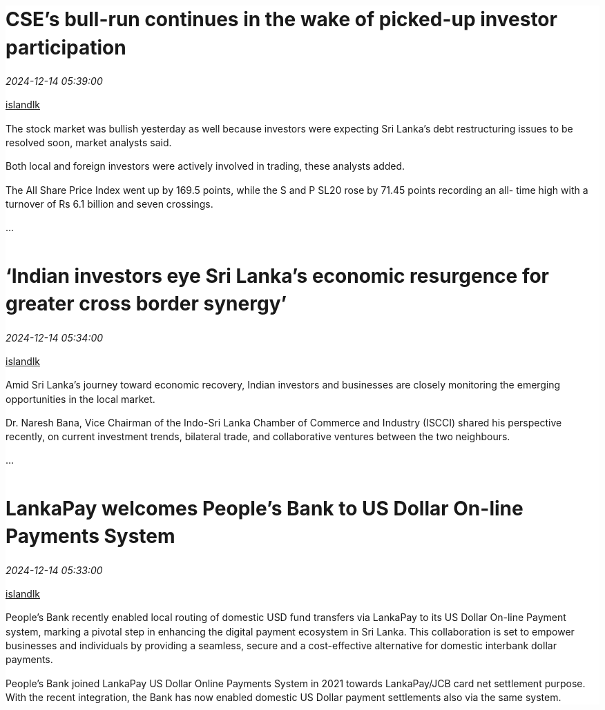 

# CSE’s bull-run continues in the wake of picked-up investor participation

*2024-12-14 05:39:00*

[islandlk](http://island.lk/cses-bull-run-continues-in-the-wake-of-picked-up-investor-participation/)

The stock market was bullish yesterday as well because investors were expecting Sri Lanka’s debt restructuring issues to be resolved soon, market analysts said.

Both local and foreign investors were actively involved in trading, these analysts added.

The All Share Price Index went up by 169.5 points, while the S and P SL20 rose by 71.45 points recording an all- time high with a turnover of Rs 6.1 billion and seven crossings.

...



# ‘Indian investors eye Sri Lanka’s economic resurgence for greater cross border synergy’

*2024-12-14 05:34:00*

[islandlk](http://island.lk/indian-investors-eye-sri-lankas-economic-resurgence-for-greater-cross-border-synergy/)

Amid Sri Lanka’s journey toward economic recovery, Indian investors and businesses are closely monitoring the emerging opportunities in the local market.

Dr. Naresh Bana, Vice Chairman of the Indo-Sri Lanka Chamber of Commerce and Industry (ISCCI) shared his perspective recently, on current investment trends, bilateral trade, and collaborative ventures between the two neighbours.

...



# LankaPay welcomes People’s Bank to US Dollar On-line Payments System

*2024-12-14 05:33:00*

[islandlk](http://island.lk/lankapay-welcomes-peoples-bank-to-us-dollar-on-line-payments-system/)

People’s Bank recently enabled local routing of domestic USD fund transfers via LankaPay to its US Dollar On-line Payment system, marking a pivotal step in enhancing the digital payment ecosystem in Sri Lanka. This collaboration is set to empower businesses and individuals by providing a seamless, secure and a cost-effective alternative for domestic interbank dollar payments.

People’s Bank joined LankaPay US Dollar Online Payments System in 2021 towards LankaPay/JCB card net settlement purpose. With the recent integration, the Bank has now enabled domestic US Dollar payment settlements also via the same system.
